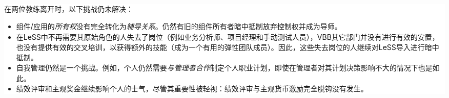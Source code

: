 在两位教练离开时，以下挑战仍未解决：

* 组件/应用的*所有权*没有完全转化为*辅导关系*。仍然有旧的组件所有者暗中抵制放弃控制权并成为导师。
* 在LeSS中不再需要其原始角色的人失去了岗位（例如业务分析师、项目经理和手动测试人员），VBB其它部门并没有进行有效的安置，也没有提供有效的交叉培训，以获得额外的技能（成为一个有用的弹性团队成员）。因此，这些失去岗位的人继续对LeSS导入进行暗中抵制。
* 自我管理仍然是一个挑战。例如，个人仍然需要*与管理者合作*制定个人职业计划，即使在管理者对其计划决策影响不大的情况下也是如此。
* 绩效评审和主观奖金继续影响个人的士气，尽管其重要性被轻视：绩效评审与主观货币激励完全脱钩没有发生。

